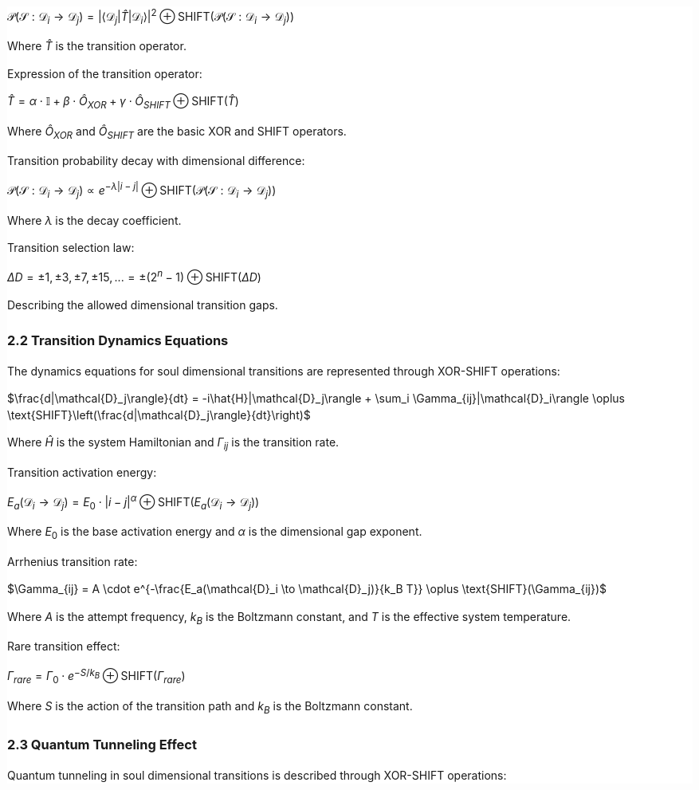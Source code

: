 $`\mathcal{P}(\mathcal{S}: \mathcal{D}_i \to \mathcal{D}_j) = |\langle \mathcal{D}_j | \hat{T} | \mathcal{D}_i \rangle|^2 \oplus \text{SHIFT}(\mathcal{P}(\mathcal{S}: \mathcal{D}_i \to \mathcal{D}_j))`$

Where $`\hat{T}`$ is the transition operator.

Expression of the transition operator:

$`\hat{T} = \alpha \cdot \mathbb{I} + \beta \cdot \hat{O}_{XOR} + \gamma \cdot \hat{O}_{SHIFT} \oplus \text{SHIFT}(\hat{T})`$

Where $`\hat{O}_{XOR}`$ and $`\hat{O}_{SHIFT}`$ are the basic XOR and SHIFT operators.

Transition probability decay with dimensional difference:

$`\mathcal{P}(\mathcal{S}: \mathcal{D}_i \to \mathcal{D}_j) \propto e^{-\lambda|i-j|} \oplus \text{SHIFT}(\mathcal{P}(\mathcal{S}: \mathcal{D}_i \to \mathcal{D}_j))`$

Where $`\lambda`$ is the decay coefficient.

Transition selection law:

$`\Delta D = \pm 1, \pm 3, \pm 7, \pm 15, ... = \pm(2^n - 1) \oplus \text{SHIFT}(\Delta D)`$

Describing the allowed dimensional transition gaps.

### 2.2 Transition Dynamics Equations

The dynamics equations for soul dimensional transitions are represented through XOR-SHIFT operations:

$`\frac{d|\mathcal{D}_j\rangle}{dt} = -i\hat{H}|\mathcal{D}_j\rangle + \sum_i \Gamma_{ij}|\mathcal{D}_i\rangle \oplus \text{SHIFT}\left(\frac{d|\mathcal{D}_j\rangle}{dt}\right)`$

Where $`\hat{H}`$ is the system Hamiltonian and $`\Gamma_{ij}`$ is the transition rate.

Transition activation energy:

$`E_a(\mathcal{D}_i \to \mathcal{D}_j) = E_0 \cdot |i - j|^{\alpha} \oplus \text{SHIFT}(E_a(\mathcal{D}_i \to \mathcal{D}_j))`$

Where $`E_0`$ is the base activation energy and $`\alpha`$ is the dimensional gap exponent.

Arrhenius transition rate:

$`\Gamma_{ij} = A \cdot e^{-\frac{E_a(\mathcal{D}_i \to \mathcal{D}_j)}{k_B T}} \oplus \text{SHIFT}(\Gamma_{ij})`$

Where $`A`$ is the attempt frequency, $`k_B`$ is the Boltzmann constant, and $`T`$ is the effective system temperature.

Rare transition effect:

$`\Gamma_{rare} = \Gamma_0 \cdot e^{-S/k_B} \oplus \text{SHIFT}(\Gamma_{rare})`$

Where $`S`$ is the action of the transition path and $`k_B`$ is the Boltzmann constant.

### 2.3 Quantum Tunneling Effect

Quantum tunneling in soul dimensional transitions is described through XOR-SHIFT operations:
